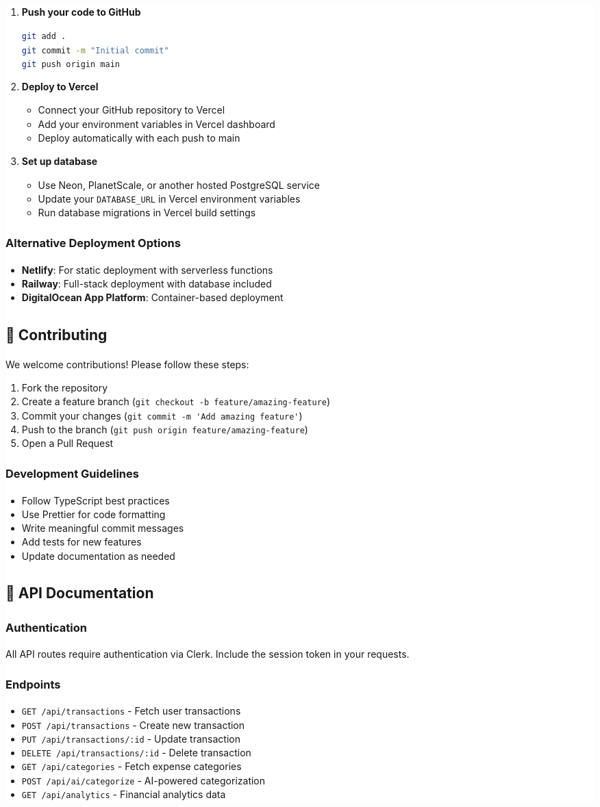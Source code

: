 1. **Push your code to GitHub**
   ```bash
   git add .
   git commit -m "Initial commit"
   git push origin main
   ```

2. **Deploy to Vercel**
   - Connect your GitHub repository to Vercel
   - Add your environment variables in Vercel dashboard
   - Deploy automatically with each push to main

3. **Set up database**
   - Use Neon, PlanetScale, or another hosted PostgreSQL service
   - Update your `DATABASE_URL` in Vercel environment variables
   - Run database migrations in Vercel build settings

### Alternative Deployment Options
- **Netlify**: For static deployment with serverless functions
- **Railway**: Full-stack deployment with database included
- **DigitalOcean App Platform**: Container-based deployment

## 🤝 Contributing

We welcome contributions! Please follow these steps:

1. Fork the repository
2. Create a feature branch (`git checkout -b feature/amazing-feature`)
3. Commit your changes (`git commit -m 'Add amazing feature'`)
4. Push to the branch (`git push origin feature/amazing-feature`)
5. Open a Pull Request

### Development Guidelines
- Follow TypeScript best practices
- Use Prettier for code formatting
- Write meaningful commit messages
- Add tests for new features
- Update documentation as needed

## 📝 API Documentation

### Authentication
All API routes require authentication via Clerk. Include the session token in your requests.

### Endpoints
- `GET /api/transactions` - Fetch user transactions
- `POST /api/transactions` - Create new transaction
- `PUT /api/transactions/:id` - Update transaction
- `DELETE /api/transactions/:id` - Delete transaction
- `GET /api/categories` - Fetch expense categories
- `POST /api/ai/categorize` - AI-powered categorization
- `GET /api/analytics` - Financial analytics data

